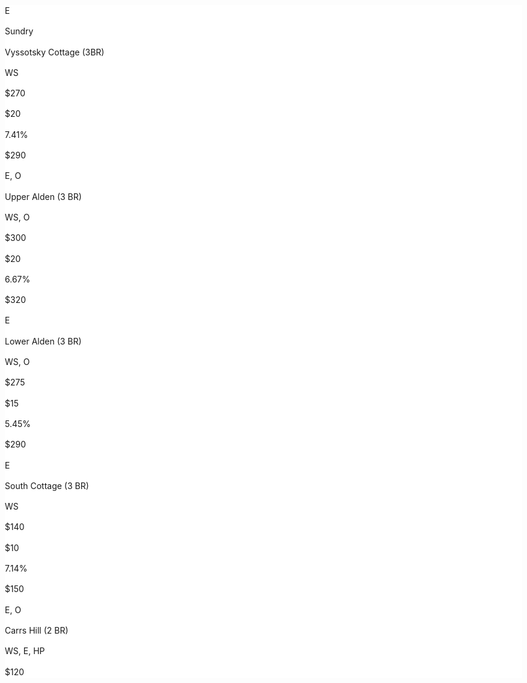 E

Sundry

Vyssotsky Cottage (3BR)

WS

$270

$20

7.41%

$290

E, O

Upper Alden (3 BR)

WS, O

$300

$20

6.67%

$320

E

Lower Alden (3 BR)

WS, O

$275

$15

5.45%

$290

E

South Cottage (3 BR)

WS

$140

$10

7.14%

$150

E, O

Carrs Hill (2 BR)

WS, E, HP

$120
